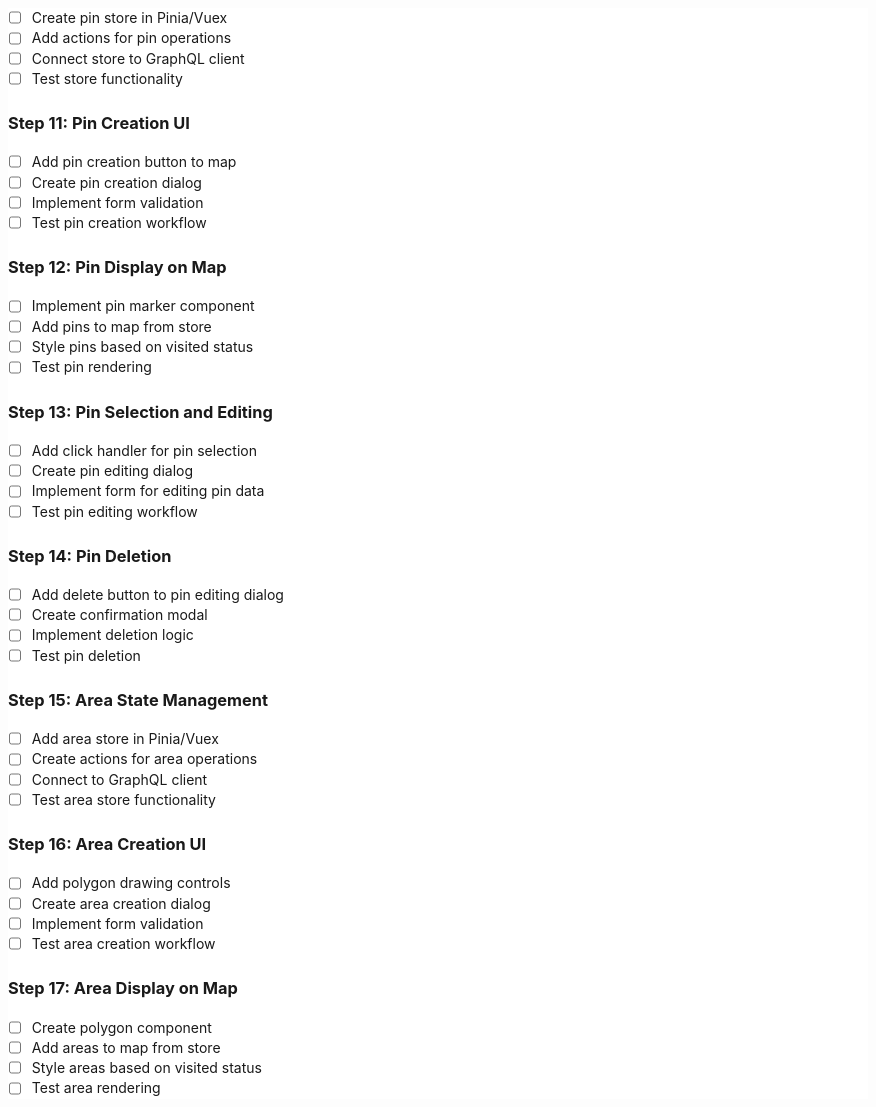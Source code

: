 - [ ] Create pin store in Pinia/Vuex
- [ ] Add actions for pin operations
- [ ] Connect store to GraphQL client
- [ ] Test store functionality

### Step 11: Pin Creation UI

- [ ] Add pin creation button to map
- [ ] Create pin creation dialog
- [ ] Implement form validation
- [ ] Test pin creation workflow

### Step 12: Pin Display on Map

- [ ] Implement pin marker component
- [ ] Add pins to map from store
- [ ] Style pins based on visited status
- [ ] Test pin rendering

### Step 13: Pin Selection and Editing

- [ ] Add click handler for pin selection
- [ ] Create pin editing dialog
- [ ] Implement form for editing pin data
- [ ] Test pin editing workflow

### Step 14: Pin Deletion

- [ ] Add delete button to pin editing dialog
- [ ] Create confirmation modal
- [ ] Implement deletion logic
- [ ] Test pin deletion

### Step 15: Area State Management

- [ ] Add area store in Pinia/Vuex
- [ ] Create actions for area operations
- [ ] Connect to GraphQL client
- [ ] Test area store functionality

### Step 16: Area Creation UI

- [ ] Add polygon drawing controls
- [ ] Create area creation dialog
- [ ] Implement form validation
- [ ] Test area creation workflow

### Step 17: Area Display on Map

- [ ] Create polygon component
- [ ] Add areas to map from store
- [ ] Style areas based on visited status
- [ ] Test area rendering
